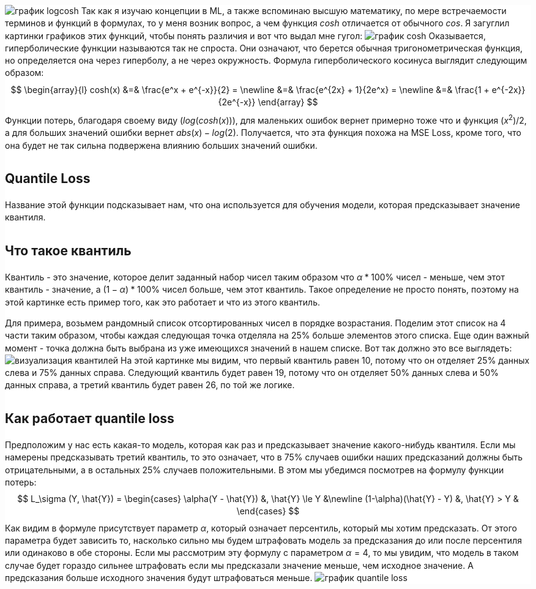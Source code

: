 ![график logcosh](/images/loss_06.png)
Так как я изучаю концепции в ML, а также вспоминаю высшую математику, по мере встречаемости терминов и функций в формулах, то у меня возник вопрос, а чем функция $cosh$ отличается от обычного $cos$.
Я загуглил картинки графиков этих функций, чтобы понять различия и вот что выдал мне гугол:
![график cosh](/images/loss_01.png)
Оказывается, гиперболические функции называются так не спроста. Они означают, что берется обычная тригонометрическая функция, но определяется она через гиперболу, а не через окружность.
Формула гиперболического косинуса выглядит следующим образом:
$$
\begin{array}{l}
cosh(x) &=& \frac{e^x + e^{-x}}{2} = \newline
&=& \frac{e^{2x} + 1}{2e^x} = \newline
&=& \frac{1 + e^{-2x}}{2e^{-x}}
\end{array}
$$
Функции потерь, благодаря своему виду ($log(cosh(x))$), для маленьких ошибок вернет примерно тоже что и функция $(x^2) / 2$, а для больших значений ошибки вернет $abs(x) - log(2)$. Получается, что эта функция похожа на MSE Loss, кроме того, что она будет не так сильна подвержена влиянию больших значений ошибки.
## Quantile Loss
Название этой функции подсказывает нам, что она используется для обучения модели, которая предсказывает значение квантиля.
## Что такое квантиль
Квантиль - это значение, которое делит заданный набор чисел таким образом что $\alpha * 100\%$ чисел - меньше, чем этот квантиль - значение, а $(1 - \alpha) * 100\%$ чисел больше, чем этот квантиль. Такое определение не просто понять, поэтому на этой картинке есть пример того, как это работает и что из этого квантиль.

Для примера, возьмем рандомный список отсортированных чисел в порядке возрастания. Поделим этот список на 4 части таким образом, чтобы каждая следующая точка отделяла на 25% больше элементов этого списка. Еще один важный момент - точка должна быть выбрана из уже имеющихся значений в нашем списке. Вот так должно это все выглядеть:
![визуализация квантилей](/images/loss_02.png)
На этой картинке мы видим, что первый квантиль равен 10, потому что он отделяет 25% данных слева и 75% данных справа. Следующий квантиль будет равен 19, потому что он отделяет 50% данных слева и 50% данных справа, а третий квантиль будет равен 26, по той же логике.

## Как работает quantile loss
Предположим у нас есть какая-то модель, которая как раз и предсказывает значение какого-нибудь квантиля.
Если мы намерены предсказывать третий квантиль, то это означает, что в 75% случаев ошибки наших предсказаний должны быть отрицательными, а в остальных 25% случаев положительными.
В этом мы убедимся посмотрев на формулу функции потерь:
$$
L_\sigma (Y, \hat{Y}) = 
\begin{cases}
\alpha(Y - \hat{Y}) &, \hat{Y} \le Y &\newline
(1-\alpha)(\hat{Y} - Y) &, \hat{Y} > Y &
\end{cases}
$$
Как видим в формуле присутствует параметр $\alpha$, который означает персентиль, который мы хотим предсказать. От этого параметра будет зависить то, насколько сильно мы будем штрафовать модель за предсказания до или после персентиля или одинаково в обе стороны. Если мы рассмотрим эту формулу с параметром $\alpha = 4$, то мы увидим, что модель в таком случае будет гораздо сильнее штрафовать если мы предсказали значение меньше, чем исходное значение. А предсказания больше исходного значения будут штрафоваться меньше.
![график quantile loss](/images/loss_07.png)